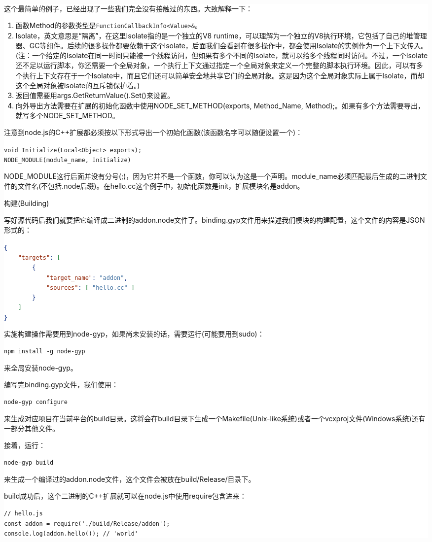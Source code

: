 
这个最简单的例子，已经出现了一些我们完全没有接触过的东西。大致解释一下：

1. 函数Method的参数类型是`FunctionCallbackInfo<Value>&`。
2. Isolate，英文意思是“隔离”，在这里Isolate指的是一个独立的V8 runtime，可以理解为一个独立的V8执行环境，它包括了自己的堆管理器、GC等组件。后续的很多操作都要依赖于这个Isolate，后面我们会看到在很多操作中，都会使用Isolate的实例作为一个上下文传入。
(注：一个给定的Isolate在同一时间只能被一个线程访问，但如果有多个不同的Isolate，就可以给多个线程同时访问。不过，一个Isolate还不足以运行脚本，你还需要一个全局对象，一个执行上下文通过指定一个全局对象来定义一个完整的脚本执行环境。因此，可以有多个执行上下文存在于一个Isolate中，而且它们还可以简单安全地共享它们的全局对象。这是因为这个全局对象实际上属于Isolate，而却这个全局对象被Isolate的互斥锁保护着。)
3. 返回值需要用args.GetReturnValue().Set()来设置。
4. 向外导出方法需要在扩展的初始化函数中使用NODE_SET_METHOD(exports, Method_Name, Method);。如果有多个方法需要导出，就写多个NODE_SET_METHOD。

注意到node.js的C++扩展都必须按以下形式导出一个初始化函数(该函数名字可以随便设置一个)：

    void Initialize(Local<Object> exports);
    NODE_MODULE(module_name, Initialize)

NODE_MODULE这行后面并没有分号(;)，因为它并不是一个函数，你可以认为这是一个声明。module_name必须匹配最后生成的二进制文件的文件名(不包括.node后缀)。在hello.cc这个例子中，初始化函数是init，扩展模块名是addon。

构建(Building)

写好源代码后我们就要把它编译成二进制的addon.node文件了。binding.gyp文件用来描述我们模块的构建配置，这个文件的内容是JSON形式的：

```json
{
    "targets": [
        {
            "target_name": "addon",
            "sources": [ "hello.cc" ]
        }
    ]
}
```

实施构建操作需要用到node-gyp，如果尚未安装的话，需要运行(可能要用到sudo)：

    npm install -g node-gyp

来全局安装node-gyp。

编写完binding.gyp文件，我们使用：

    node-gyp configure

来生成对应项目在当前平台的build目录。这将会在build目录下生成一个Makefile(Unix-like系统)或者一个vcxproj文件(Windows系统)还有一部分其他文件。

接着，运行：

    node-gyp build

来生成一个编译过的addon.node文件，这个文件会被放在build/Release/目录下。

build成功后，这个二进制的C++扩展就可以在node.js中使用require包含进来：

    // hello.js
    const addon = require('./build/Release/addon');
    console.log(addon.hello()); // 'world'
